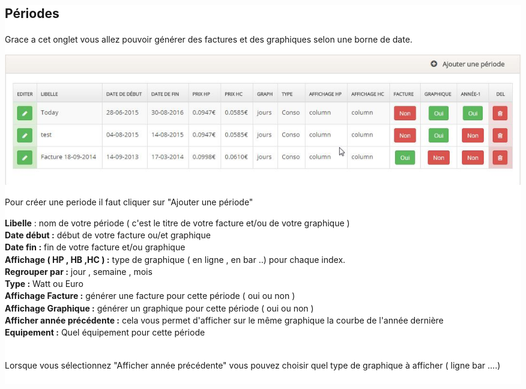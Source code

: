 
## Périodes
Grace a cet onglet vous allez pouvoir générer des factures et des graphiques selon une borne de date. 

![onglet_periodes](../images/onglet_periodes.jpg)


Pour créer une periode il faut cliquer sur "Ajouter une période" 

**Libelle** : nom de votre période ( c'est le titre de votre facture et/ou de votre graphique ) <br>
**Date début :** début de votre facture ou/et graphique <br>
**Date fin :**  fin de votre facture et/ou graphique <br>
**Affichage  ( HP , HB ,HC ) :** type de graphique ( en ligne , en bar ..) pour chaque index. <br>
**Regrouper par :** jour , semaine , mois <br>
**Type  :** Watt ou Euro <br>
**Affichage Facture :** générer une facture pour cette période ( oui ou non ) <br>
**Affichage Graphique :** générer un graphique pour cette période ( oui ou non ) <br>
**Afficher année précédente :** cela vous permet d'afficher sur le même graphique la courbe de l'année dernière <br>
**Equipement :** Quel équipement pour cette période <br><br>

Lorsque vous sélectionnez "Afficher année précédente" vous pouvez choisir quel type de graphique à afficher ( ligne bar ....) <br><br>